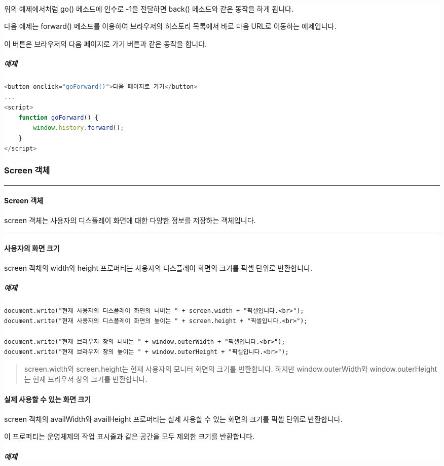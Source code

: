 

위의 예제에서처럼 go() 메소드에 인수로 -1을 전달하면 back() 메소드와 같은 동작을 하게 됩니다.

 

다음 예제는 forward() 메소드를 이용하여 브라우저의 히스토리 목록에서 바로 다음 URL로 이동하는 예제입니다.

이 버튼은 브라우저의 다음 페이지로 가기 버튼과 같은 동작을 합니다.

##### 예제

``` js
<button onclick="goForward()">다음 페이지로 가기</button>
...
<script>
    function goForward() {
        window.history.forward();
    }
</script>
```



### Screen 객체

------

#### Screen 객체

screen 객체는 사용자의 디스플레이 화면에 대한 다양한 정보를 저장하는 객체입니다.

------

#### 사용자의 화면 크기

screen 객체의 width와 height 프로퍼티는 사용자의 디스플레이 화면의 크기를 픽셀 단위로 반환합니다.

##### 예제

``` JS
document.write("현재 사용자의 디스플레이 화면의 너비는 " + screen.width + "픽셀입니다.<br>");
document.write("현재 사용자의 디스플레이 화면의 높이는 " + screen.height + "픽셀입니다.<br>");
 
document.write("현재 브라우저 창의 너비는 " + window.outerWidth + "픽셀입니다.<br>");
document.write("현재 브라우저 창의 높이는 " + window.outerHeight + "픽셀입니다.<br>");
```

> screen.width와 screen.height는 현재 사용자의 모니터 화면의 크기를 반환합니다.
> 하지만 window.outerWidth와 window.outerHeight는 현재 브라우저 창의 크기를 반환합니다.



#### 실제 사용할 수 있는 화면 크기

screen 객체의 availWidth와 availHeight 프로퍼티는 실제 사용할 수 있는 화면의 크기를 픽셀 단위로 반환합니다.

이 프로퍼티는 운영체제의 작업 표시줄과 같은 공간을 모두 제외한 크기를 반환합니다.

##### 예제
